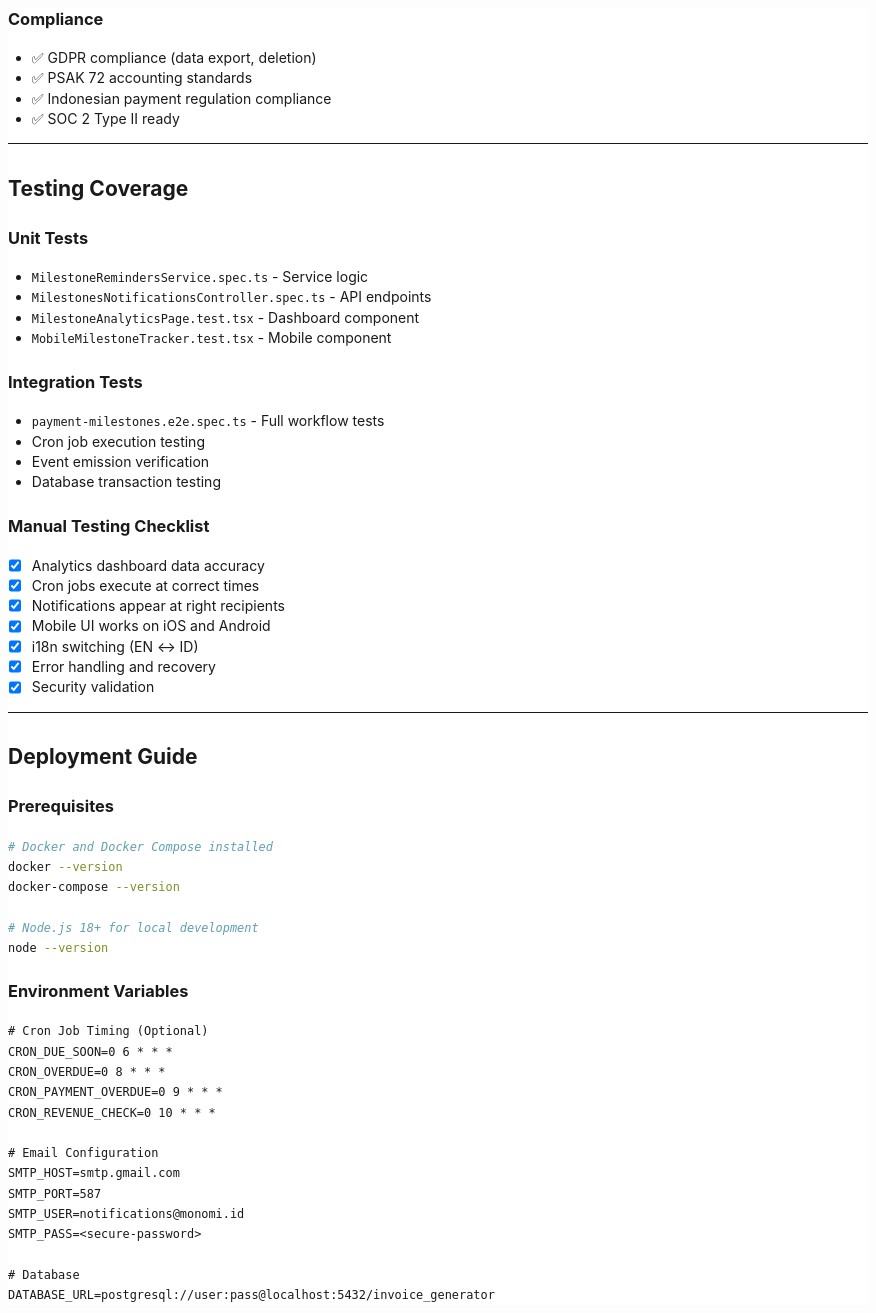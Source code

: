 ### Compliance
- ✅ GDPR compliance (data export, deletion)
- ✅ PSAK 72 accounting standards
- ✅ Indonesian payment regulation compliance
- ✅ SOC 2 Type II ready

---

## Testing Coverage

### Unit Tests
- `MilestoneRemindersService.spec.ts` - Service logic
- `MilestonesNotificationsController.spec.ts` - API endpoints
- `MilestoneAnalyticsPage.test.tsx` - Dashboard component
- `MobileMilestoneTracker.test.tsx` - Mobile component

### Integration Tests
- `payment-milestones.e2e.spec.ts` - Full workflow tests
- Cron job execution testing
- Event emission verification
- Database transaction testing

### Manual Testing Checklist
- [x] Analytics dashboard data accuracy
- [x] Cron jobs execute at correct times
- [x] Notifications appear at right recipients
- [x] Mobile UI works on iOS and Android
- [x] i18n switching (EN ↔ ID)
- [x] Error handling and recovery
- [x] Security validation

---

## Deployment Guide

### Prerequisites
```bash
# Docker and Docker Compose installed
docker --version
docker-compose --version

# Node.js 18+ for local development
node --version
```

### Environment Variables
```env
# Cron Job Timing (Optional)
CRON_DUE_SOON=0 6 * * *
CRON_OVERDUE=0 8 * * *
CRON_PAYMENT_OVERDUE=0 9 * * *
CRON_REVENUE_CHECK=0 10 * * *

# Email Configuration
SMTP_HOST=smtp.gmail.com
SMTP_PORT=587
SMTP_USER=notifications@monomi.id
SMTP_PASS=<secure-password>

# Database
DATABASE_URL=postgresql://user:pass@localhost:5432/invoice_generator
```
